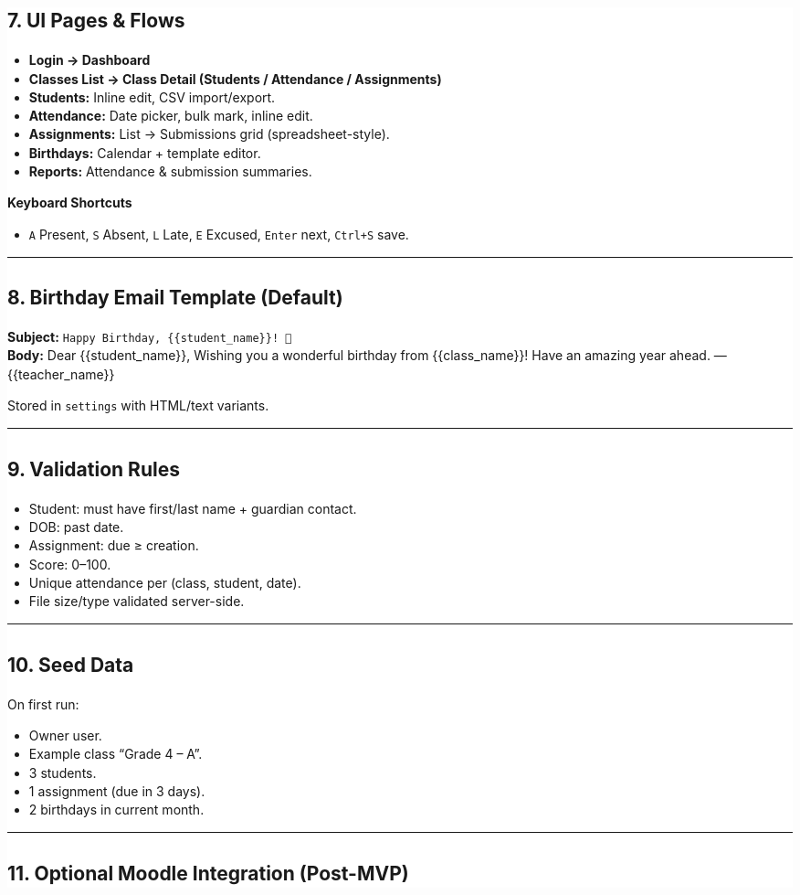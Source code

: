 
## 7. UI Pages & Flows

- **Login → Dashboard**
- **Classes List → Class Detail (Students / Attendance / Assignments)**
- **Students:** Inline edit, CSV import/export.
- **Attendance:** Date picker, bulk mark, inline edit.
- **Assignments:** List → Submissions grid (spreadsheet-style).
- **Birthdays:** Calendar + template editor.
- **Reports:** Attendance & submission summaries.

**Keyboard Shortcuts**
- `A` Present, `S` Absent, `L` Late, `E` Excused, `Enter` next, `Ctrl+S` save.

---

## 8. Birthday Email Template (Default)

**Subject:** `Happy Birthday, {{student_name}}! 🎉`  
**Body:**
Dear {{student_name}},
Wishing you a wonderful birthday from {{class_name}}!
Have an amazing year ahead.
— {{teacher_name}}


Stored in `settings` with HTML/text variants.

---

## 9. Validation Rules

- Student: must have first/last name + guardian contact.  
- DOB: past date.  
- Assignment: due ≥ creation.  
- Score: 0–100.  
- Unique attendance per (class, student, date).  
- File size/type validated server-side.

---

## 10. Seed Data

On first run:
- Owner user.  
- Example class “Grade 4 – A”.  
- 3 students.  
- 1 assignment (due in 3 days).  
- 2 birthdays in current month.

---

## 11. Optional Moodle Integration (Post-MVP)
